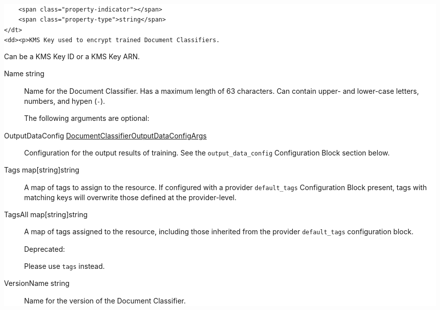         <span class="property-indicator"></span>
        <span class="property-type">string</span>
    </dt>
    <dd><p>KMS Key used to encrypt trained Document Classifiers.
Can be a KMS Key ID or a KMS Key ARN.</p>
</dd><dt class="property-optional"
            title="Optional">
        <span id="state_name_go">
<a data-swiftype-name="resource-property" data-swiftype-type="text" href="#state_name_go" style="color: inherit; text-decoration: inherit;">Name</a>
</span>
        <span class="property-indicator"></span>
        <span class="property-type">string</span>
    </dt>
    <dd><p>Name for the Document Classifier.
Has a maximum length of 63 characters.
Can contain upper- and lower-case letters, numbers, and hypen (<code>-</code>).</p>
<p>The following arguments are optional:</p>
</dd><dt class="property-optional"
            title="Optional">
        <span id="state_outputdataconfig_go">
<a data-swiftype-name="resource-property" data-swiftype-type="text" href="#state_outputdataconfig_go" style="color: inherit; text-decoration: inherit;">Output<wbr>Data<wbr>Config</a>
</span>
        <span class="property-indicator"></span>
        <span class="property-type"><a href="#documentclassifieroutputdataconfig">Document<wbr>Classifier<wbr>Output<wbr>Data<wbr>Config<wbr>Args</a></span>
    </dt>
    <dd><p>Configuration for the output results of training.
See the <code>output_data_config</code> Configuration Block section below.</p>
</dd><dt class="property-optional"
            title="Optional">
        <span id="state_tags_go">
<a data-swiftype-name="resource-property" data-swiftype-type="text" href="#state_tags_go" style="color: inherit; text-decoration: inherit;">Tags</a>
</span>
        <span class="property-indicator"></span>
        <span class="property-type">map[string]string</span>
    </dt>
    <dd><p>A map of tags to assign to the resource. If configured with a provider <code>default_tags</code> Configuration Block present, tags with matching keys will overwrite those defined at the provider-level.</p>
</dd><dt class="property-optional property-deprecated"
            title="Optional, Deprecated">
        <span id="state_tagsall_go">
<a data-swiftype-name="resource-property" data-swiftype-type="text" href="#state_tagsall_go" style="color: inherit; text-decoration: inherit;">Tags<wbr>All</a>
</span>
        <span class="property-indicator"></span>
        <span class="property-type">map[string]string</span>
    </dt>
    <dd><p>A map of tags assigned to the resource, including those inherited from the provider <code>default_tags</code> configuration block.</p>
<p class="property-message">Deprecated:<p>Please use <code>tags</code> instead.</p>
</p></dd><dt class="property-optional"
            title="Optional">
        <span id="state_versionname_go">
<a data-swiftype-name="resource-property" data-swiftype-type="text" href="#state_versionname_go" style="color: inherit; text-decoration: inherit;">Version<wbr>Name</a>
</span>
        <span class="property-indicator"></span>
        <span class="property-type">string</span>
    </dt>
    <dd><p>Name for the version of the Document Classifier.